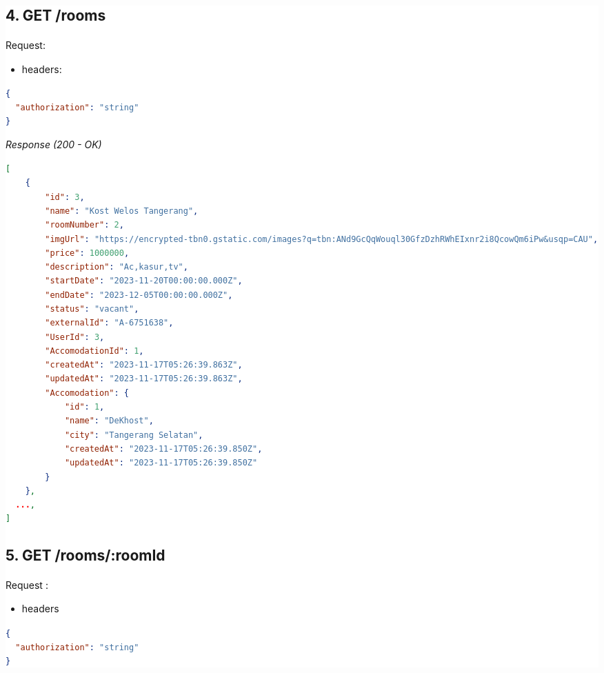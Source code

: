 ## 4. GET /rooms

Request:

- headers:

```json
{
  "authorization": "string"
}
```

_Response (200 - OK)_

```json
[
    {
        "id": 3,
        "name": "Kost Welos Tangerang",
        "roomNumber": 2,
        "imgUrl": "https://encrypted-tbn0.gstatic.com/images?q=tbn:ANd9GcQqWouql30GfzDzhRWhEIxnr2i8QcowQm6iPw&usqp=CAU",
        "price": 1000000,
        "description": "Ac,kasur,tv",
        "startDate": "2023-11-20T00:00:00.000Z",
        "endDate": "2023-12-05T00:00:00.000Z",
        "status": "vacant",
        "externalId": "A-6751638",
        "UserId": 3,
        "AccomodationId": 1,
        "createdAt": "2023-11-17T05:26:39.863Z",
        "updatedAt": "2023-11-17T05:26:39.863Z",
        "Accomodation": {
            "id": 1,
            "name": "DeKhost",
            "city": "Tangerang Selatan",
            "createdAt": "2023-11-17T05:26:39.850Z",
            "updatedAt": "2023-11-17T05:26:39.850Z"
        }
    },
  ...,
]
```

## 5. GET /rooms/:roomId

Request :

- headers

```json
{
  "authorization": "string"
}
```
